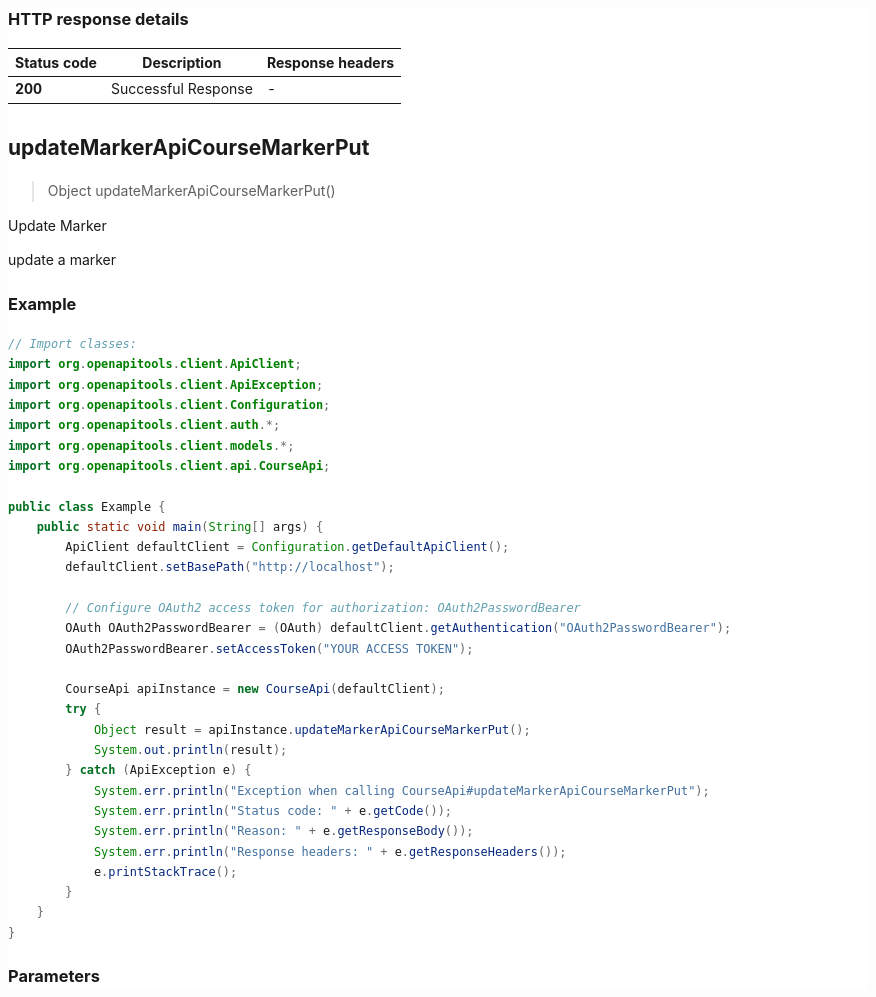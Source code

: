 
### HTTP response details
| Status code | Description | Response headers |
|-------------|-------------|------------------|
| **200** | Successful Response |  -  |


## updateMarkerApiCourseMarkerPut

> Object updateMarkerApiCourseMarkerPut()

Update Marker

update a marker

### Example

```java
// Import classes:
import org.openapitools.client.ApiClient;
import org.openapitools.client.ApiException;
import org.openapitools.client.Configuration;
import org.openapitools.client.auth.*;
import org.openapitools.client.models.*;
import org.openapitools.client.api.CourseApi;

public class Example {
    public static void main(String[] args) {
        ApiClient defaultClient = Configuration.getDefaultApiClient();
        defaultClient.setBasePath("http://localhost");
        
        // Configure OAuth2 access token for authorization: OAuth2PasswordBearer
        OAuth OAuth2PasswordBearer = (OAuth) defaultClient.getAuthentication("OAuth2PasswordBearer");
        OAuth2PasswordBearer.setAccessToken("YOUR ACCESS TOKEN");

        CourseApi apiInstance = new CourseApi(defaultClient);
        try {
            Object result = apiInstance.updateMarkerApiCourseMarkerPut();
            System.out.println(result);
        } catch (ApiException e) {
            System.err.println("Exception when calling CourseApi#updateMarkerApiCourseMarkerPut");
            System.err.println("Status code: " + e.getCode());
            System.err.println("Reason: " + e.getResponseBody());
            System.err.println("Response headers: " + e.getResponseHeaders());
            e.printStackTrace();
        }
    }
}
```

### Parameters
